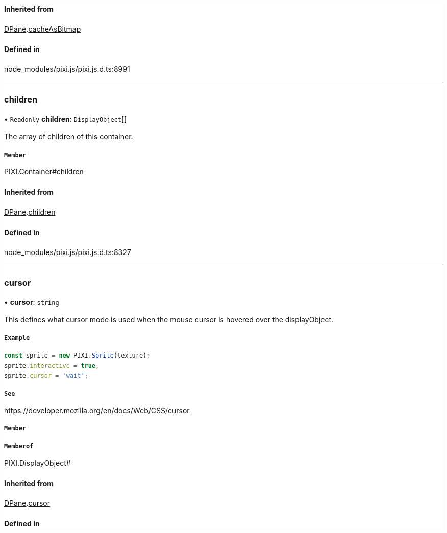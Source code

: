 #### Inherited from

[DPane](DPane.md).[cacheAsBitmap](DPane.md#cacheasbitmap)

#### Defined in

node_modules/pixi.js/pixi.js.d.ts:8991

___

### children

• `Readonly` **children**: `DisplayObject`[]

The array of children of this container.

**`Member`**

PIXI.Container#children

#### Inherited from

[DPane](DPane.md).[children](DPane.md#children)

#### Defined in

node_modules/pixi.js/pixi.js.d.ts:8327

___

### cursor

• **cursor**: `string`

This defines what cursor mode is used when the mouse cursor
is hovered over the displayObject.

**`Example`**

```ts
const sprite = new PIXI.Sprite(texture);
sprite.interactive = true;
sprite.cursor = 'wait';
```

**`See`**

https://developer.mozilla.org/en/docs/Web/CSS/cursor

**`Member`**

**`Memberof`**

PIXI.DisplayObject#

#### Inherited from

[DPane](DPane.md).[cursor](DPane.md#cursor)

#### Defined in

